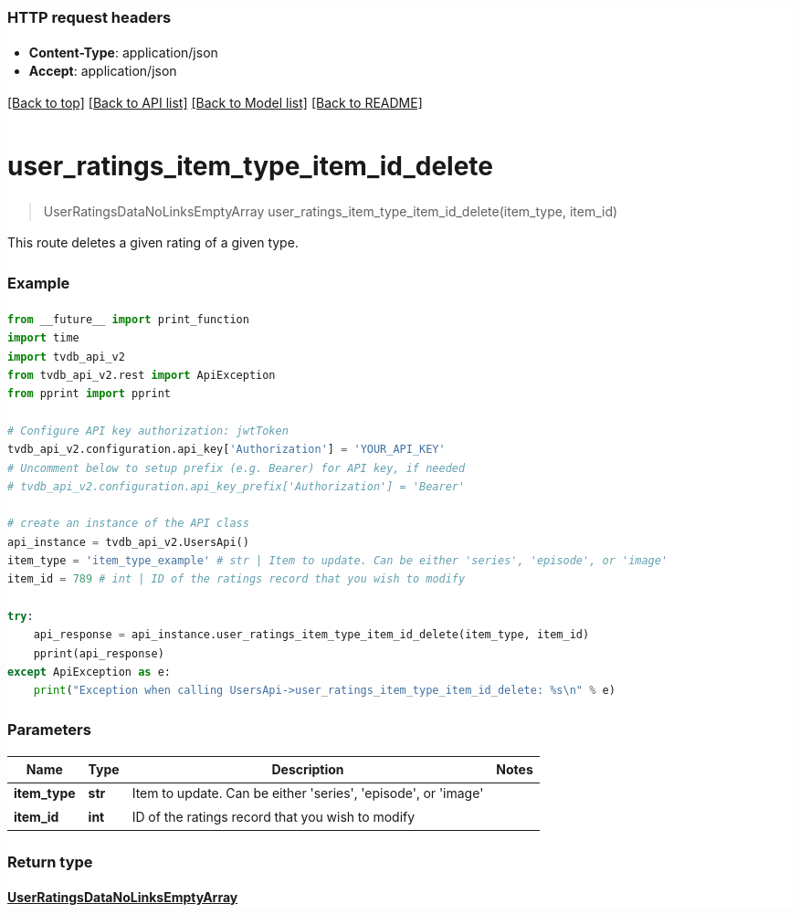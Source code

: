 ### HTTP request headers

 - **Content-Type**: application/json
 - **Accept**: application/json

[[Back to top]](#) [[Back to API list]](../README.md#documentation-for-api-endpoints) [[Back to Model list]](../README.md#documentation-for-models) [[Back to README]](../README.md)

# **user_ratings_item_type_item_id_delete**
> UserRatingsDataNoLinksEmptyArray user_ratings_item_type_item_id_delete(item_type, item_id)



This route deletes a given rating of a given type.

### Example 
```python
from __future__ import print_function
import time
import tvdb_api_v2
from tvdb_api_v2.rest import ApiException
from pprint import pprint

# Configure API key authorization: jwtToken
tvdb_api_v2.configuration.api_key['Authorization'] = 'YOUR_API_KEY'
# Uncomment below to setup prefix (e.g. Bearer) for API key, if needed
# tvdb_api_v2.configuration.api_key_prefix['Authorization'] = 'Bearer'

# create an instance of the API class
api_instance = tvdb_api_v2.UsersApi()
item_type = 'item_type_example' # str | Item to update. Can be either 'series', 'episode', or 'image'
item_id = 789 # int | ID of the ratings record that you wish to modify

try: 
    api_response = api_instance.user_ratings_item_type_item_id_delete(item_type, item_id)
    pprint(api_response)
except ApiException as e:
    print("Exception when calling UsersApi->user_ratings_item_type_item_id_delete: %s\n" % e)
```

### Parameters

Name | Type | Description  | Notes
------------- | ------------- | ------------- | -------------
 **item_type** | **str**| Item to update. Can be either &#39;series&#39;, &#39;episode&#39;, or &#39;image&#39; | 
 **item_id** | **int**| ID of the ratings record that you wish to modify | 

### Return type

[**UserRatingsDataNoLinksEmptyArray**](UserRatingsDataNoLinksEmptyArray.md)
